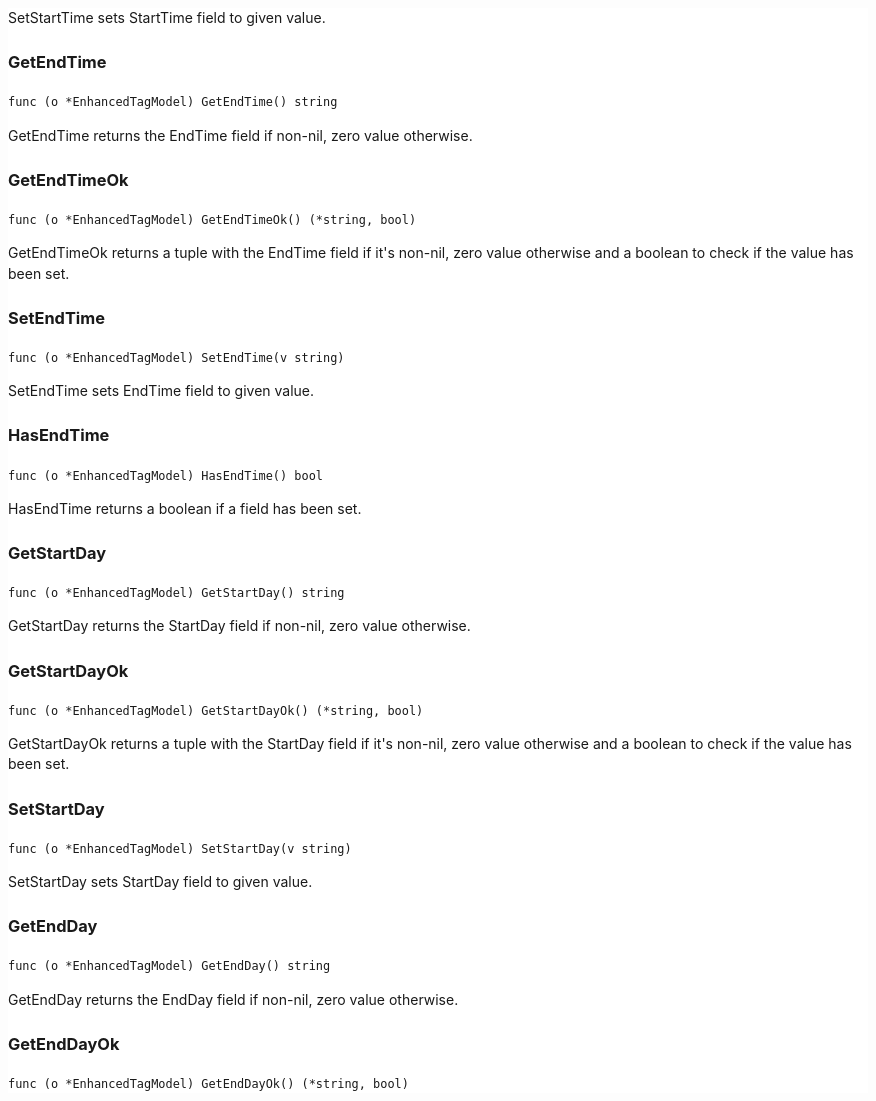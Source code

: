 SetStartTime sets StartTime field to given value.


### GetEndTime

`func (o *EnhancedTagModel) GetEndTime() string`

GetEndTime returns the EndTime field if non-nil, zero value otherwise.

### GetEndTimeOk

`func (o *EnhancedTagModel) GetEndTimeOk() (*string, bool)`

GetEndTimeOk returns a tuple with the EndTime field if it's non-nil, zero value otherwise
and a boolean to check if the value has been set.

### SetEndTime

`func (o *EnhancedTagModel) SetEndTime(v string)`

SetEndTime sets EndTime field to given value.

### HasEndTime

`func (o *EnhancedTagModel) HasEndTime() bool`

HasEndTime returns a boolean if a field has been set.

### GetStartDay

`func (o *EnhancedTagModel) GetStartDay() string`

GetStartDay returns the StartDay field if non-nil, zero value otherwise.

### GetStartDayOk

`func (o *EnhancedTagModel) GetStartDayOk() (*string, bool)`

GetStartDayOk returns a tuple with the StartDay field if it's non-nil, zero value otherwise
and a boolean to check if the value has been set.

### SetStartDay

`func (o *EnhancedTagModel) SetStartDay(v string)`

SetStartDay sets StartDay field to given value.


### GetEndDay

`func (o *EnhancedTagModel) GetEndDay() string`

GetEndDay returns the EndDay field if non-nil, zero value otherwise.

### GetEndDayOk

`func (o *EnhancedTagModel) GetEndDayOk() (*string, bool)`
